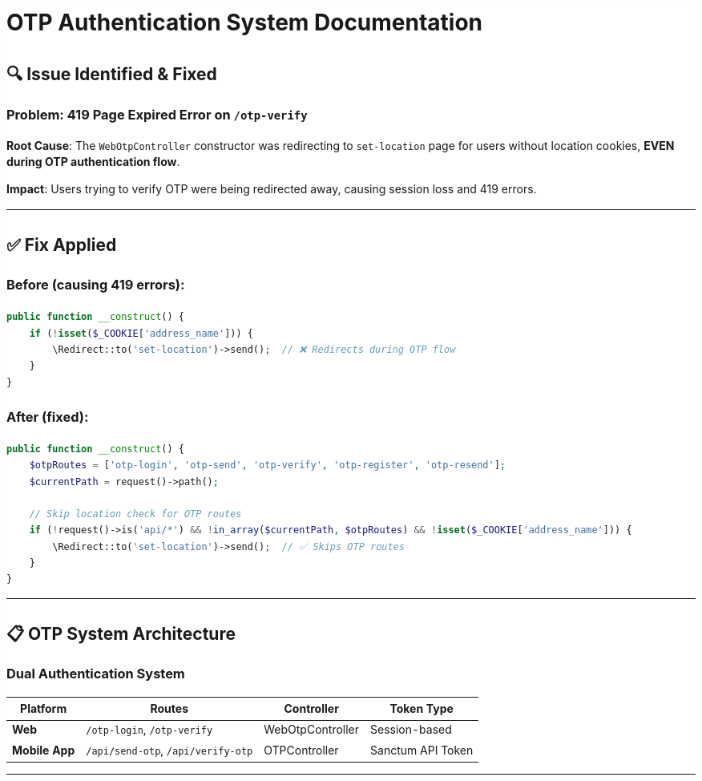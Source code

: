 # OTP Authentication System Documentation

## 🔍 **Issue Identified & Fixed**

### **Problem**: 419 Page Expired Error on `/otp-verify`

**Root Cause**: The `WebOtpController` constructor was redirecting to `set-location` page for users without location cookies, **EVEN during OTP authentication flow**.

**Impact**: Users trying to verify OTP were being redirected away, causing session loss and 419 errors.

---

## ✅ **Fix Applied**

### **Before** (causing 419 errors):
```php
public function __construct() {
    if (!isset($_COOKIE['address_name'])) {
        \Redirect::to('set-location')->send();  // ❌ Redirects during OTP flow
    }
}
```

### **After** (fixed):
```php
public function __construct() {
    $otpRoutes = ['otp-login', 'otp-send', 'otp-verify', 'otp-register', 'otp-resend'];
    $currentPath = request()->path();
    
    // Skip location check for OTP routes
    if (!request()->is('api/*') && !in_array($currentPath, $otpRoutes) && !isset($_COOKIE['address_name'])) {
        \Redirect::to('set-location')->send();  // ✅ Skips OTP routes
    }
}
```

---

## 📋 **OTP System Architecture**

### **Dual Authentication System**

| Platform | Routes | Controller | Token Type |
|----------|--------|------------|------------|
| **Web** | `/otp-login`, `/otp-verify` | WebOtpController | Session-based |
| **Mobile App** | `/api/send-otp`, `/api/verify-otp` | OTPController | Sanctum API Token |

---